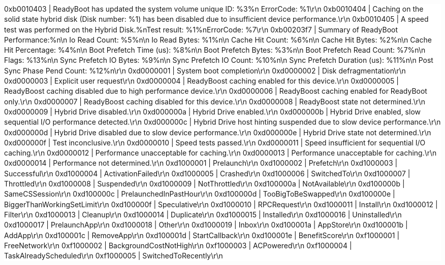 0xb0010403 | ReadyBoot has updated the system volume unique ID: %3%n ErrorCode: %1\r\n
0xb0010404 | Caching on the solid state hybrid disk (Disk number: %1) has been disabled due to insufficient device performance.\r\n
0xb0010405 | A speed test was performed on the Hybrid Disk.%nTest result: %1%nErrorCode: %7\r\n
0xb00203f7 | Summary of ReadyBoot Performance:%n\n    Io Read Count: %5%n\n    Io Read Bytes: %1%n\n    Cache Hit Count: %6%n\n    Cache Hit Bytes: %2%n\n    Cache Hit Percentage: %4%n\n    Boot Prefetch Time (us): %8%n\n    Boot Prefetch Bytes: %3%n\n    Boot Prefetch Read Count: %7%n\n    Flags: %13%n\n    Sync Prefetch IO Bytes: %9%n\n    Sync Prefetch IO Count: %10%n\n    Sync Prefetch Duration (us): %11%n\n    Post Sync Phase Pend Count: %12%n\r\n
0xd0000001 | System boot completion\r\n
0xd0000002 | Disk defragmentation\r\n
0xd0000003 | Explicit user request\r\n
0xd0000004 | ReadyBoost caching enabled for this device.\r\n
0xd0000005 | ReadyBoost caching disabled due to high performance device.\r\n
0xd0000006 | ReadyBoost caching enabled for ReadyBoot only.\r\n
0xd0000007 | ReadyBoost caching disabled for this device.\r\n
0xd0000008 | ReadyBoost state not determined.\r\n
0xd0000009 | Hybrid Drive disabled.\r\n
0xd000000a | Hybrid Drive enabled.\r\n
0xd000000b | Hybrid Drive enabled, slow sequential I/O performance detected.\r\n
0xd000000c | Hybrid Drive host hinting suspended due to slow device performance.\r\n
0xd000000d | Hybrid Drive disabled due to slow device performance.\r\n
0xd000000e | Hybrid Drive state not determined.\r\n
0xd000000f | Test inconclusive.\r\n
0xd0000010 | Speed tests passed.\r\n
0xd0000011 | Speed insufficient for sequential I/O caching.\r\n
0xd0000012 | Performance unacceptable for caching.\r\n
0xd0000013 | Performance unacceptable for caching.\r\n
0xd0000014 | Performance not determined.\r\n
0xd1000001 | Prelaunch\r\n
0xd1000002 | Prefetch\r\n
0xd1000003 | Successful\r\n
0xd1000004 | ActivationFailed\r\n
0xd1000005 | Crashed\r\n
0xd1000006 | SwitchedTo\r\n
0xd1000007 | Throttled\r\n
0xd1000008 | Suspended\r\n
0xd1000009 | NotThrottled\r\n
0xd100000a | NotAvailable\r\n
0xd100000b | SameCSSession\r\n
0xd100000c | PrelaunchedInPastHour\r\n
0xd100000d | TooBigToBeSwapped\r\n
0xd100000e | BiggerThanWorkingSetLimit\r\n
0xd100000f | Speculative\r\n
0xd1000010 | RPCRequest\r\n
0xd1000011 | Install\r\n
0xd1000012 | Filter\r\n
0xd1000013 | Cleanup\r\n
0xd1000014 | Duplicate\r\n
0xd1000015 | Installed\r\n
0xd1000016 | Uninstalled\r\n
0xd1000017 | PrelaunchApp\r\n
0xd1000018 | Other\r\n
0xd1000019 | Inbox\r\n
0xd100001a | AppStore\r\n
0xd100001b | AddApp\r\n
0xd100001c | RemoveApp\r\n
0xd100001d | StartCallback\r\n
0xd100001e | BenefitScore\r\n
0xf1000001 | FreeNetwork\r\n
0xf1000002 | BackgroundCostNotHigh\r\n
0xf1000003 | ACPowered\r\n
0xf1000004 | TaskAlreadyScheduled\r\n
0xf1000005 | SwitchedToRecently\r\n